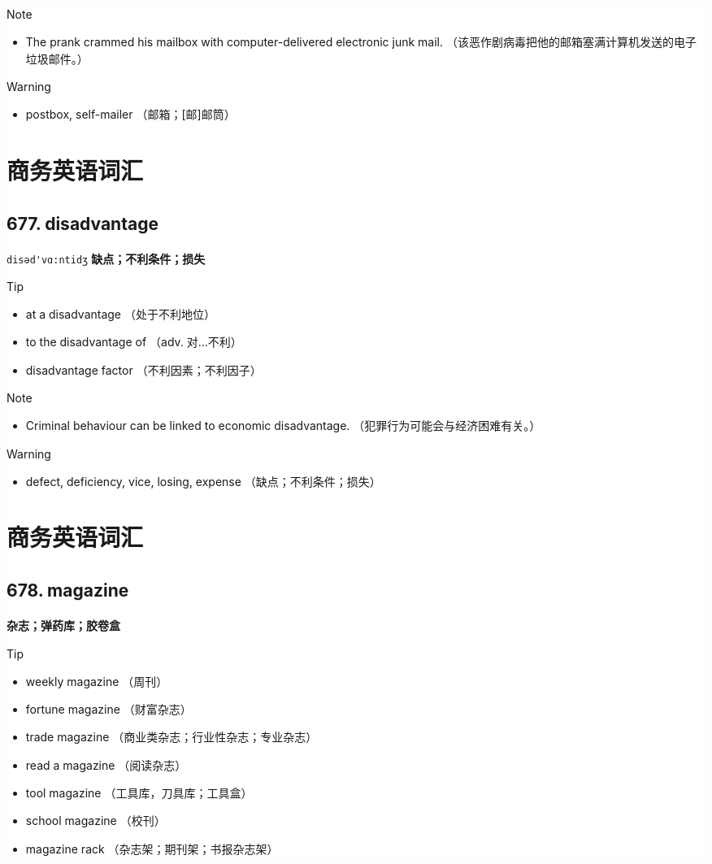 > [!NOTE]
>
> - The prank crammed his mailbox with computer-delivered electronic junk mail. （该恶作剧病毒把他的邮箱塞满计算机发送的电子垃圾邮件。）
>

> [!WARNING]
>
> - postbox, self-mailer （邮箱；[邮]邮筒）
>

# 商务英语词汇

## 677. disadvantage

`disəd'vɑ:ntidʒ`  **缺点；不利条件；损失**

> [!TIP]
>
> - at a disadvantage （处于不利地位）
>
> - to the disadvantage of （adv. 对…不利）
>
> - disadvantage factor （不利因素；不利因子）
>

> [!NOTE]
>
> - Criminal behaviour can be linked to economic disadvantage. （犯罪行为可能会与经济困难有关。）
>

> [!WARNING]
>
> - defect, deficiency, vice, losing, expense （缺点；不利条件；损失）
>

# 商务英语词汇

## 678. magazine

**杂志；弹药库；胶卷盒**

> [!TIP]
>
> - weekly magazine （周刊）
>
> - fortune magazine （财富杂志）
>
> - trade magazine （商业类杂志；行业性杂志；专业杂志）
>
> - read a magazine （阅读杂志）
>
> - tool magazine （工具库，刀具库；工具盒）
>
> - school magazine （校刊）
>
> - magazine rack （杂志架；期刊架；书报杂志架）
>
